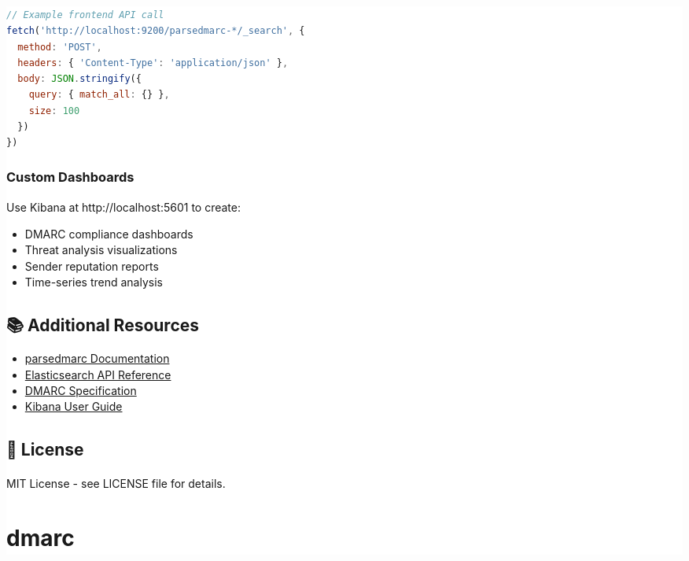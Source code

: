```javascript
// Example frontend API call
fetch('http://localhost:9200/parsedmarc-*/_search', {
  method: 'POST',
  headers: { 'Content-Type': 'application/json' },
  body: JSON.stringify({
    query: { match_all: {} },
    size: 100
  })
})
```

### Custom Dashboards

Use Kibana at http://localhost:5601 to create:
- DMARC compliance dashboards
- Threat analysis visualizations
- Sender reputation reports
- Time-series trend analysis

## 📚 Additional Resources

- [parsedmarc Documentation](https://github.com/domainaware/parsedmarc)
- [Elasticsearch API Reference](https://www.elastic.co/guide/en/elasticsearch/reference/current/rest-apis.html)
- [DMARC Specification](https://tools.ietf.org/html/rfc7489)
- [Kibana User Guide](https://www.elastic.co/guide/en/kibana/current/index.html)

## 📄 License

MIT License - see LICENSE file for details.
# dmarc
